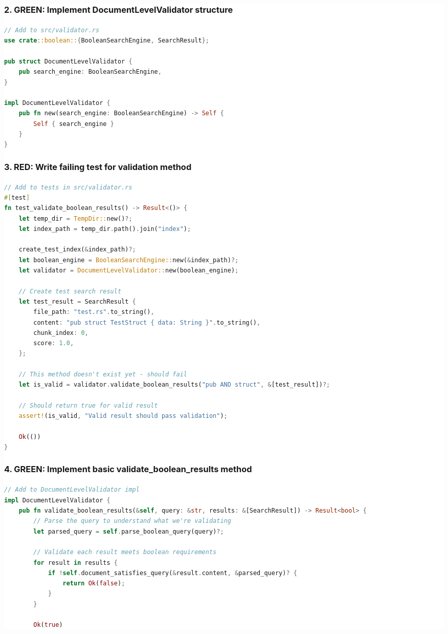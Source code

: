 ### 2. GREEN: Implement DocumentLevelValidator structure
```rust
// Add to src/validator.rs
use crate::boolean::{BooleanSearchEngine, SearchResult};

pub struct DocumentLevelValidator {
    pub search_engine: BooleanSearchEngine,
}

impl DocumentLevelValidator {
    pub fn new(search_engine: BooleanSearchEngine) -> Self {
        Self { search_engine }
    }
}
```

### 3. RED: Write failing test for validation method
```rust
// Add to tests in src/validator.rs
#[test]
fn test_validate_boolean_results() -> Result<()> {
    let temp_dir = TempDir::new()?;
    let index_path = temp_dir.path().join("index");
    
    create_test_index(&index_path)?;
    let boolean_engine = BooleanSearchEngine::new(&index_path)?;
    let validator = DocumentLevelValidator::new(boolean_engine);
    
    // Create test search result
    let test_result = SearchResult {
        file_path: "test.rs".to_string(),
        content: "pub struct TestStruct { data: String }".to_string(),
        chunk_index: 0,
        score: 1.0,
    };
    
    // This method doesn't exist yet - should fail
    let is_valid = validator.validate_boolean_results("pub AND struct", &[test_result])?;
    
    // Should return true for valid result
    assert!(is_valid, "Valid result should pass validation");
    
    Ok(())
}
```

### 4. GREEN: Implement basic validate_boolean_results method
```rust
// Add to DocumentLevelValidator impl
impl DocumentLevelValidator {
    pub fn validate_boolean_results(&self, query: &str, results: &[SearchResult]) -> Result<bool> {
        // Parse the query to understand what we're validating
        let parsed_query = self.parse_boolean_query(query)?;
        
        // Validate each result meets boolean requirements
        for result in results {
            if !self.document_satisfies_query(&result.content, &parsed_query)? {
                return Ok(false);
            }
        }
        
        Ok(true)
```